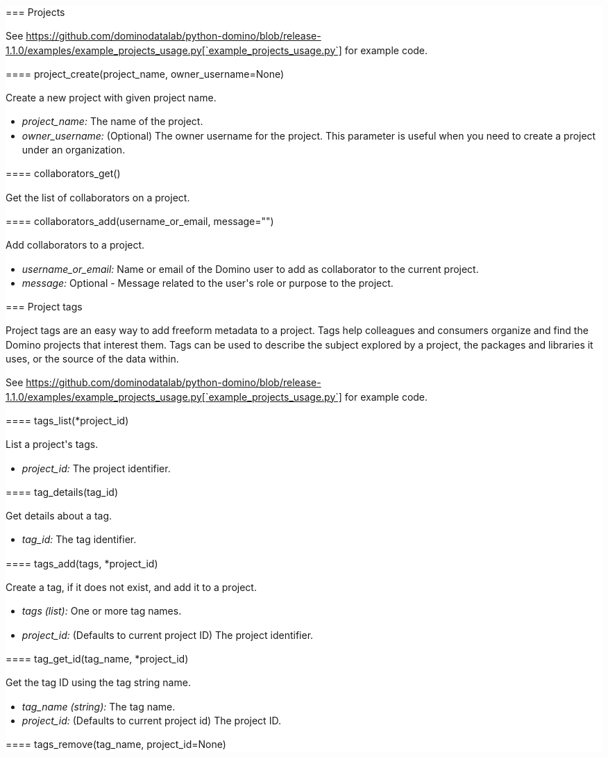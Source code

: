 === Projects

See https://github.com/dominodatalab/python-domino/blob/release-1.1.0/examples/example_projects_usage.py[`example_projects_usage.py`] for example code.

==== project_create(project_name, owner_username=None)

Create a new project with given project name.

* _project_name:_ The name of the project.
* _owner_username:_ (Optional) The owner username for the project. 
This parameter is useful when you need to create a project under an organization.

==== collaborators_get()

Get the list of collaborators on a project.

==== collaborators_add(username_or_email, message="")

Add collaborators to a project.

* _username_or_email:_ Name or email of the Domino user to add as collaborator to the current project.
* _message:_ Optional - Message related to the user's role or purpose to the project.

=== Project tags

Project tags are an easy way to add freeform metadata to a project. 
Tags help colleagues and consumers organize and find the Domino projects that interest them. 
Tags can be used to describe the subject explored by a project, the packages and libraries it uses, or the source of the data within.

See https://github.com/dominodatalab/python-domino/blob/release-1.1.0/examples/example_projects_usage.py[`example_projects_usage.py`] for example code.

==== tags_list(*project_id)

List a project's tags.

* _project_id:_ The project identifier.

==== tag_details(tag_id)

Get details about a tag.

* _tag_id:_ The tag identifier.

==== tags_add(tags, *project_id)

Create a tag, if it does not exist, and add it to a project.

* _tags (list):_ One or more tag names.

* _project_id:_ (Defaults to current project ID) The project identifier.

==== tag_get_id(tag_name, *project_id)

Get the tag ID using the tag string name.

* _tag_name (string):_ The tag name.
* _project_id:_ (Defaults to current project id) The project ID.

==== tags_remove(tag_name, project_id=None)
